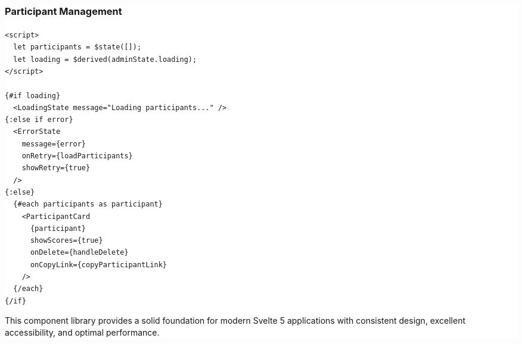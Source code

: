 ### Participant Management

```svelte
<script>
  let participants = $state([]);
  let loading = $derived(adminState.loading);
</script>

{#if loading}
  <LoadingState message="Loading participants..." />
{:else if error}
  <ErrorState 
    message={error} 
    onRetry={loadParticipants}
    showRetry={true} 
  />
{:else}
  {#each participants as participant}
    <ParticipantCard
      {participant}
      showScores={true}
      onDelete={handleDelete}
      onCopyLink={copyParticipantLink}
    />
  {/each}
{/if}
```

This component library provides a solid foundation for modern Svelte 5 applications with consistent design, excellent accessibility, and optimal performance.